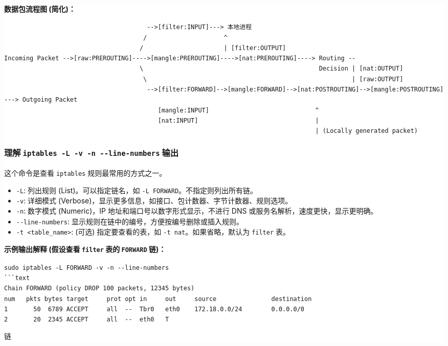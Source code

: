 **数据包流程图 (简化)：**

```
                                       -->[filter:INPUT]---> 本地进程
                                      /                     ^
                                     /                      | [filter:OUTPUT]
Incoming Packet -->[raw:PREROUTING]---->[mangle:PREROUTING]---->[nat:PREROUTING]----> Routing --
                                     \                                                Decision | [nat:OUTPUT]
                                      \                                                        | [raw:OUTPUT]
                                       -->[filter:FORWARD]-->[mangle:FORWARD]-->[nat:POSTROUTING]-->[mangle:POSTROUTING]---> Outgoing Packet
                                          [mangle:INPUT]                             ^
                                          [nat:INPUT]                                |
                                                                                     | (Locally generated packet)
```

### 理解 `iptables -L -v -n --line-numbers` 输出

这个命令是查看 `iptables` 规则最常用的方式之一。

- `-L`: 列出规则 (List)。可以指定链名，如 `-L FORWARD`。不指定则列出所有链。
- `-v`: 详细模式 (Verbose)，显示更多信息，如接口、包计数器、字节计数器、规则选项。
- `-n`: 数字模式 (Numeric)，IP 地址和端口号以数字形式显示，不进行 DNS 或服务名解析，速度更快，显示更明确。
- `--line-numbers`: 显示规则在链中的编号，方便按编号删除或插入规则。
- `-t <table_name>`: (可选) 指定要查看的表，如 `-t nat`。如果省略，默认为 `filter` 表。

**示例输出解释 (假设查看 `filter` 表的 `FORWARD` 链)：** 

```
sudo iptables -L FORWARD -v -n --line-numbers
```text
Chain FORWARD (policy DROP 100 packets, 12345 bytes)
num   pkts bytes target     prot opt in     out     source               destination         
1       50  6789 ACCEPT     all  --  Tbr0   eth0    172.18.0.0/24        0.0.0.0/0          
2       20  2345 ACCEPT     all  --  eth0   T
```

链
